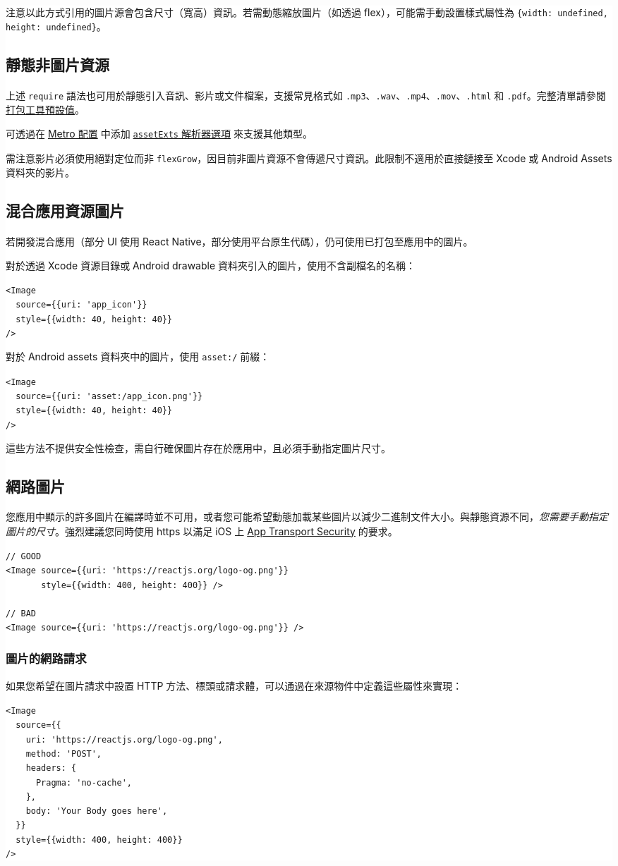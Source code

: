 注意以此方式引用的圖片源會包含尺寸（寬高）資訊。若需動態縮放圖片（如透過 flex），可能需手動設置樣式屬性為 `{width: undefined, height: undefined}`。

## 靜態非圖片資源

上述 `require` 語法也可用於靜態引入音訊、影片或文件檔案，支援常見格式如 `.mp3`、`.wav`、`.mp4`、`.mov`、`.html` 和 `.pdf`。完整清單請參閱 [打包工具預設值](https://github.com/facebook/metro/blob/master/packages/metro-config/src/defaults/defaults.js#L14-L44)。

可透過在 [Metro 配置](https://metrobundler.dev/docs/configuration) 中添加 [`assetExts` 解析器選項](https://metrobundler.dev/docs/configuration#resolver-options) 來支援其他類型。

需注意影片必須使用絕對定位而非 `flexGrow`，因目前非圖片資源不會傳遞尺寸資訊。此限制不適用於直接鏈接至 Xcode 或 Android Assets 資料夾的影片。

## 混合應用資源圖片

若開發混合應用（部分 UI 使用 React Native，部分使用平台原生代碼），仍可使用已打包至應用中的圖片。

對於透過 Xcode 資源目錄或 Android drawable 資料夾引入的圖片，使用不含副檔名的名稱：

```tsx
<Image
  source={{uri: 'app_icon'}}
  style={{width: 40, height: 40}}
/>
```

對於 Android assets 資料夾中的圖片，使用 `asset:/` 前綴：

```tsx
<Image
  source={{uri: 'asset:/app_icon.png'}}
  style={{width: 40, height: 40}}
/>
```

這些方法不提供安全性檢查，需自行確保圖片存在於應用中，且必須手動指定圖片尺寸。

## 網路圖片

您應用中顯示的許多圖片在編譯時並不可用，或者您可能希望動態加載某些圖片以減少二進制文件大小。與靜態資源不同，_您需要手動指定圖片的尺寸_。強烈建議您同時使用 https 以滿足 iOS 上 [App Transport Security](publishing-to-app-store.md#1-enable-app-transport-security) 的要求。

```tsx
// GOOD
<Image source={{uri: 'https://reactjs.org/logo-og.png'}}
       style={{width: 400, height: 400}} />

// BAD
<Image source={{uri: 'https://reactjs.org/logo-og.png'}} />
```

### 圖片的網路請求

如果您希望在圖片請求中設置 HTTP 方法、標頭或請求體，可以通過在來源物件中定義這些屬性來實現：

```tsx
<Image
  source={{
    uri: 'https://reactjs.org/logo-og.png',
    method: 'POST',
    headers: {
      Pragma: 'no-cache',
    },
    body: 'Your Body goes here',
  }}
  style={{width: 400, height: 400}}
/>
```
